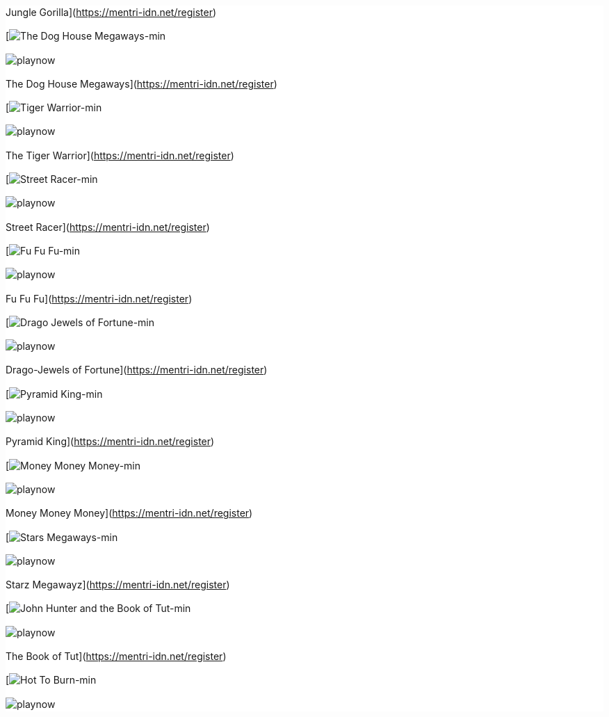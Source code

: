 Jungle Gorilla](https://mentri-idn.net/register)

[![The Dog House Megaways-min]()

![playnow](https://media.mentri-idn.net/template/alpha/assets/img/icon/playnow.svg)

The Dog House Megaways](https://mentri-idn.net/register)

[![Tiger Warrior-min]()

![playnow](https://media.mentri-idn.net/template/alpha/assets/img/icon/playnow.svg)

The Tiger Warrior](https://mentri-idn.net/register)

[![Street Racer-min]()

![playnow](https://media.mentri-idn.net/template/alpha/assets/img/icon/playnow.svg)

Street Racer](https://mentri-idn.net/register)

[![Fu Fu Fu-min]()

![playnow](https://media.mentri-idn.net/template/alpha/assets/img/icon/playnow.svg)

Fu Fu Fu](https://mentri-idn.net/register)

[![Drago Jewels of Fortune-min]()

![playnow](https://media.mentri-idn.net/template/alpha/assets/img/icon/playnow.svg)

Drago-Jewels of Fortune](https://mentri-idn.net/register)

[![Pyramid King-min]()

![playnow](https://media.mentri-idn.net/template/alpha/assets/img/icon/playnow.svg)

Pyramid King](https://mentri-idn.net/register)

[![Money Money Money-min]()

![playnow](https://media.mentri-idn.net/template/alpha/assets/img/icon/playnow.svg)

Money Money Money](https://mentri-idn.net/register)

[![Stars Megaways-min]()

![playnow](https://media.mentri-idn.net/template/alpha/assets/img/icon/playnow.svg)

Starz Megawayz](https://mentri-idn.net/register)

[![John Hunter and the Book of Tut-min]()

![playnow](https://media.mentri-idn.net/template/alpha/assets/img/icon/playnow.svg)

The Book of Tut](https://mentri-idn.net/register)

[![Hot To Burn-min]()

![playnow](https://media.mentri-idn.net/template/alpha/assets/img/icon/playnow.svg)
